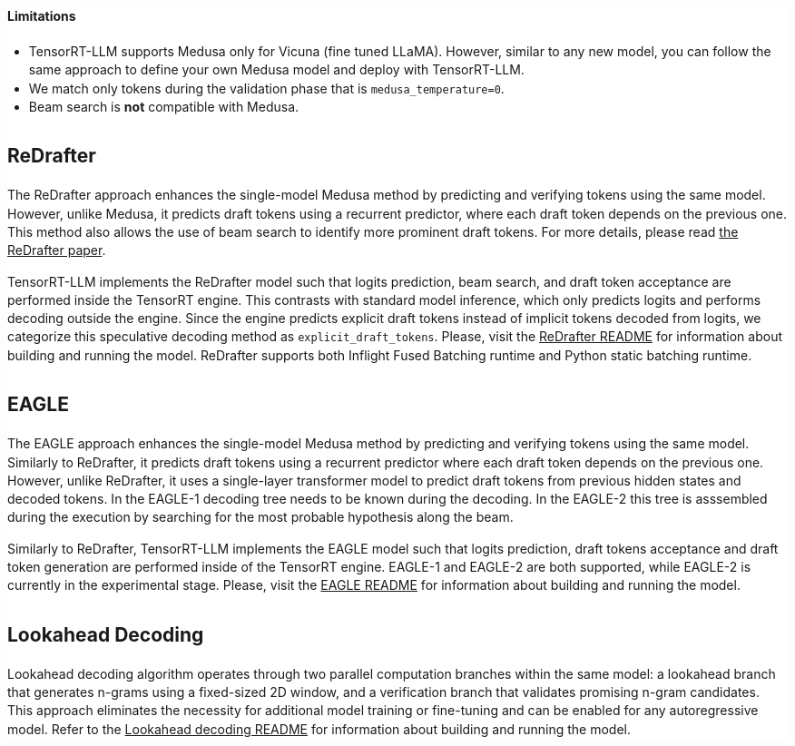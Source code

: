 #### Limitations

- TensorRT-LLM supports Medusa only for Vicuna (fine tuned LLaMA).
However, similar to any new model, you can follow the same approach to define your own Medusa model and deploy with TensorRT-LLM.
- We match only tokens during the validation phase that is `medusa_temperature=0`.
- Beam search is **not** compatible with Medusa.


## ReDrafter

The ReDrafter approach enhances the single-model Medusa method by predicting and verifying tokens using the same model. However, unlike Medusa, it predicts draft tokens using a recurrent predictor, where each draft token depends on the previous one. This method also allows the use of beam search to identify more prominent draft tokens. For more details, please read [the ReDrafter paper](https://arxiv.org/html/2403.09919v1).

TensorRT-LLM implements the ReDrafter model such that logits prediction, beam search, and draft token acceptance are performed inside the TensorRT engine. This contrasts with standard model inference, which only predicts logits and performs decoding outside the engine. Since the engine predicts explicit draft tokens instead of implicit tokens decoded from logits, we categorize this speculative decoding method as `explicit_draft_tokens`. Please, visit the [ReDrafter README](https://github.com/NVIDIA/TensorRT-LLM/blob/main/examples/redrafter/README.md) for information about building and running the model. ReDrafter supports both Inflight Fused Batching runtime and Python static batching runtime.

## EAGLE

The EAGLE approach enhances the single-model Medusa method by predicting and verifying tokens using the same model. Similarly to ReDrafter, it predicts draft tokens using a recurrent predictor where each draft token depends on the previous one. However, unlike ReDrafter, it uses a single-layer transformer model to predict draft tokens from previous hidden states and decoded tokens. In the EAGLE-1 decoding tree needs to be known during the decoding. In the EAGLE-2 this tree is asssembled during the execution by searching for the most probable hypothesis along the beam.

Similarly to ReDrafter, TensorRT-LLM implements the EAGLE model such that logits prediction, draft tokens acceptance and draft token generation are performed inside of the TensorRT engine. EAGLE-1 and EAGLE-2 are both supported, while EAGLE-2 is currently in the experimental stage. Please, visit the [EAGLE README](https://github.com/NVIDIA/TensorRT-LLM/blob/main/examples/eagle/README.md) for information about building and running the model.

## Lookahead Decoding

Lookahead decoding algorithm operates through two parallel computation branches within the same model: a lookahead branch that generates n-grams using a fixed-sized 2D window, and a verification branch that validates promising n-gram candidates. This approach eliminates the necessity for additional model training or fine-tuning and can be enabled for any autoregressive model. Refer to the [Lookahead decoding README](https://github.com/NVIDIA/TensorRT-LLM/blob/main/examples/lookahead/README.md) for information about building and running the model.
